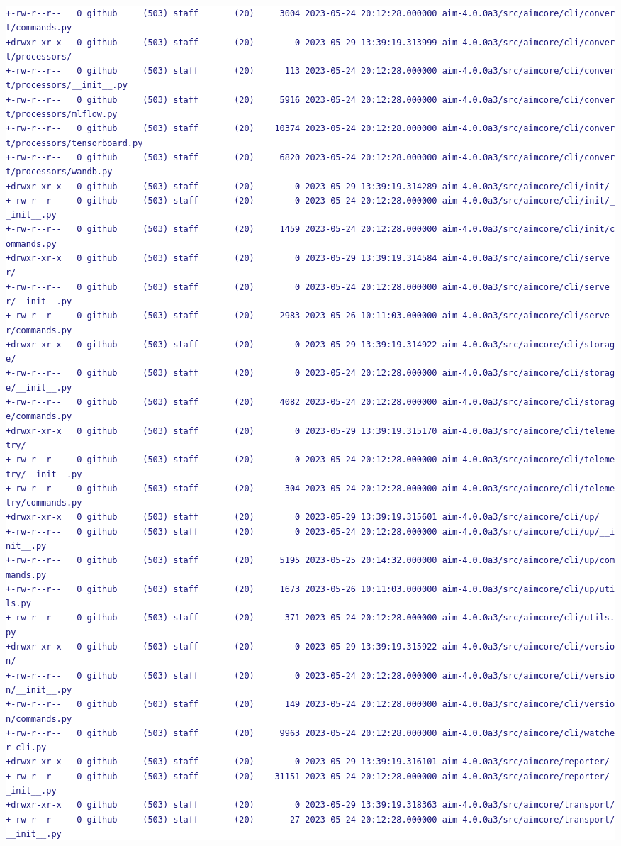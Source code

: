```diff
+-rw-r--r--   0 github     (503) staff       (20)     3004 2023-05-24 20:12:28.000000 aim-4.0.0a3/src/aimcore/cli/convert/commands.py
+drwxr-xr-x   0 github     (503) staff       (20)        0 2023-05-29 13:39:19.313999 aim-4.0.0a3/src/aimcore/cli/convert/processors/
+-rw-r--r--   0 github     (503) staff       (20)      113 2023-05-24 20:12:28.000000 aim-4.0.0a3/src/aimcore/cli/convert/processors/__init__.py
+-rw-r--r--   0 github     (503) staff       (20)     5916 2023-05-24 20:12:28.000000 aim-4.0.0a3/src/aimcore/cli/convert/processors/mlflow.py
+-rw-r--r--   0 github     (503) staff       (20)    10374 2023-05-24 20:12:28.000000 aim-4.0.0a3/src/aimcore/cli/convert/processors/tensorboard.py
+-rw-r--r--   0 github     (503) staff       (20)     6820 2023-05-24 20:12:28.000000 aim-4.0.0a3/src/aimcore/cli/convert/processors/wandb.py
+drwxr-xr-x   0 github     (503) staff       (20)        0 2023-05-29 13:39:19.314289 aim-4.0.0a3/src/aimcore/cli/init/
+-rw-r--r--   0 github     (503) staff       (20)        0 2023-05-24 20:12:28.000000 aim-4.0.0a3/src/aimcore/cli/init/__init__.py
+-rw-r--r--   0 github     (503) staff       (20)     1459 2023-05-24 20:12:28.000000 aim-4.0.0a3/src/aimcore/cli/init/commands.py
+drwxr-xr-x   0 github     (503) staff       (20)        0 2023-05-29 13:39:19.314584 aim-4.0.0a3/src/aimcore/cli/server/
+-rw-r--r--   0 github     (503) staff       (20)        0 2023-05-24 20:12:28.000000 aim-4.0.0a3/src/aimcore/cli/server/__init__.py
+-rw-r--r--   0 github     (503) staff       (20)     2983 2023-05-26 10:11:03.000000 aim-4.0.0a3/src/aimcore/cli/server/commands.py
+drwxr-xr-x   0 github     (503) staff       (20)        0 2023-05-29 13:39:19.314922 aim-4.0.0a3/src/aimcore/cli/storage/
+-rw-r--r--   0 github     (503) staff       (20)        0 2023-05-24 20:12:28.000000 aim-4.0.0a3/src/aimcore/cli/storage/__init__.py
+-rw-r--r--   0 github     (503) staff       (20)     4082 2023-05-24 20:12:28.000000 aim-4.0.0a3/src/aimcore/cli/storage/commands.py
+drwxr-xr-x   0 github     (503) staff       (20)        0 2023-05-29 13:39:19.315170 aim-4.0.0a3/src/aimcore/cli/telemetry/
+-rw-r--r--   0 github     (503) staff       (20)        0 2023-05-24 20:12:28.000000 aim-4.0.0a3/src/aimcore/cli/telemetry/__init__.py
+-rw-r--r--   0 github     (503) staff       (20)      304 2023-05-24 20:12:28.000000 aim-4.0.0a3/src/aimcore/cli/telemetry/commands.py
+drwxr-xr-x   0 github     (503) staff       (20)        0 2023-05-29 13:39:19.315601 aim-4.0.0a3/src/aimcore/cli/up/
+-rw-r--r--   0 github     (503) staff       (20)        0 2023-05-24 20:12:28.000000 aim-4.0.0a3/src/aimcore/cli/up/__init__.py
+-rw-r--r--   0 github     (503) staff       (20)     5195 2023-05-25 20:14:32.000000 aim-4.0.0a3/src/aimcore/cli/up/commands.py
+-rw-r--r--   0 github     (503) staff       (20)     1673 2023-05-26 10:11:03.000000 aim-4.0.0a3/src/aimcore/cli/up/utils.py
+-rw-r--r--   0 github     (503) staff       (20)      371 2023-05-24 20:12:28.000000 aim-4.0.0a3/src/aimcore/cli/utils.py
+drwxr-xr-x   0 github     (503) staff       (20)        0 2023-05-29 13:39:19.315922 aim-4.0.0a3/src/aimcore/cli/version/
+-rw-r--r--   0 github     (503) staff       (20)        0 2023-05-24 20:12:28.000000 aim-4.0.0a3/src/aimcore/cli/version/__init__.py
+-rw-r--r--   0 github     (503) staff       (20)      149 2023-05-24 20:12:28.000000 aim-4.0.0a3/src/aimcore/cli/version/commands.py
+-rw-r--r--   0 github     (503) staff       (20)     9963 2023-05-24 20:12:28.000000 aim-4.0.0a3/src/aimcore/cli/watcher_cli.py
+drwxr-xr-x   0 github     (503) staff       (20)        0 2023-05-29 13:39:19.316101 aim-4.0.0a3/src/aimcore/reporter/
+-rw-r--r--   0 github     (503) staff       (20)    31151 2023-05-24 20:12:28.000000 aim-4.0.0a3/src/aimcore/reporter/__init__.py
+drwxr-xr-x   0 github     (503) staff       (20)        0 2023-05-29 13:39:19.318363 aim-4.0.0a3/src/aimcore/transport/
+-rw-r--r--   0 github     (503) staff       (20)       27 2023-05-24 20:12:28.000000 aim-4.0.0a3/src/aimcore/transport/__init__.py
```